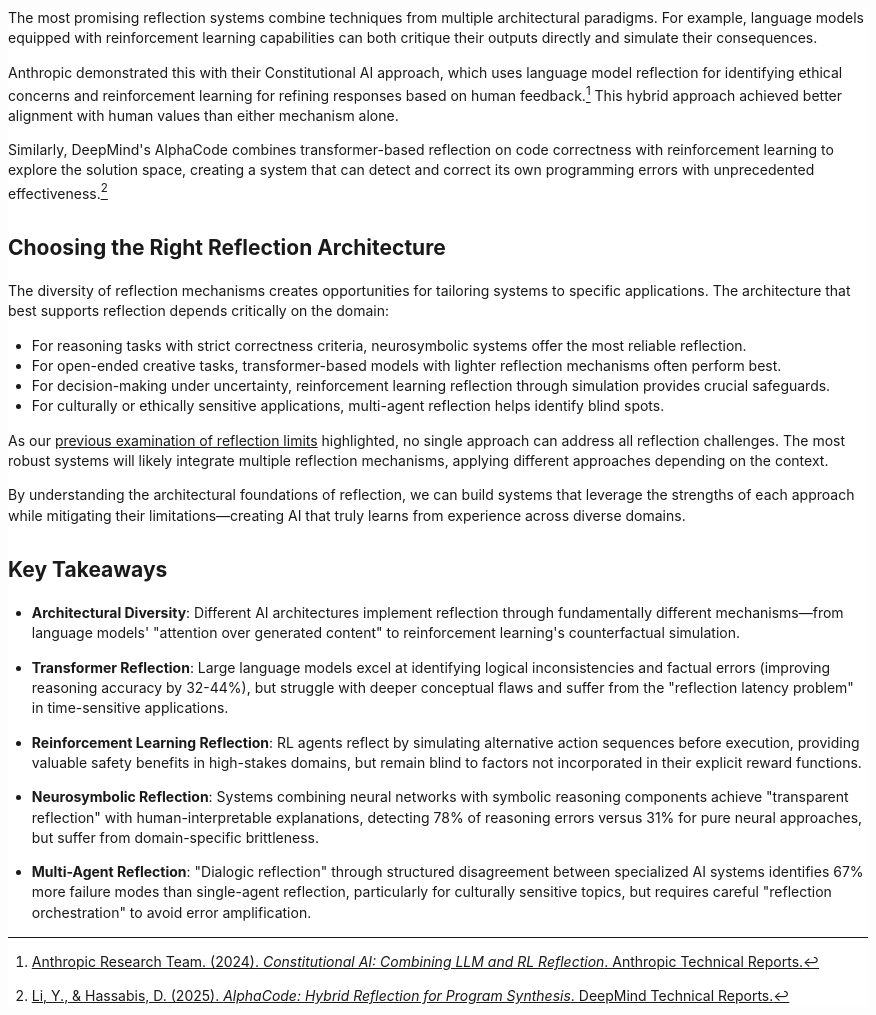 The most promising reflection systems combine techniques from multiple architectural paradigms. For example, language models equipped with reinforcement learning capabilities can both critique their outputs directly and simulate their consequences.

Anthropic demonstrated this with their Constitutional AI approach, which uses language model reflection for identifying ethical concerns and reinforcement learning for refining responses based on human feedback.[^15] This hybrid approach achieved better alignment with human values than either mechanism alone.

Similarly, DeepMind's AlphaCode combines transformer-based reflection on code correctness with reinforcement learning to explore the solution space, creating a system that can detect and correct its own programming errors with unprecedented effectiveness.[^16]

## Choosing the Right Reflection Architecture

The diversity of reflection mechanisms creates opportunities for tailoring systems to specific applications. The architecture that best supports reflection depends critically on the domain:

- For reasoning tasks with strict correctness criteria, neurosymbolic systems offer the most reliable reflection.
- For open-ended creative tasks, transformer-based models with lighter reflection mechanisms often perform best.
- For decision-making under uncertainty, reinforcement learning reflection through simulation provides crucial safeguards.
- For culturally or ethically sensitive applications, multi-agent reflection helps identify blind spots.

As our [previous examination of reflection limits](/2025/07/14/the-limits-of-reflection-where-ai-self-examination-fails/) highlighted, no single approach can address all reflection challenges. The most robust systems will likely integrate multiple reflection mechanisms, applying different approaches depending on the context.

By understanding the architectural foundations of reflection, we can build systems that leverage the strengths of each approach while mitigating their limitations—creating AI that truly learns from experience across diverse domains.

## Key Takeaways

- **Architectural Diversity**: Different AI architectures implement reflection through fundamentally different mechanisms—from language models' "attention over generated content" to reinforcement learning's counterfactual simulation.

- **Transformer Reflection**: Large language models excel at identifying logical inconsistencies and factual errors (improving reasoning accuracy by 32-44%), but struggle with deeper conceptual flaws and suffer from the "reflection latency problem" in time-sensitive applications.

- **Reinforcement Learning Reflection**: RL agents reflect by simulating alternative action sequences before execution, providing valuable safety benefits in high-stakes domains, but remain blind to factors not incorporated in their explicit reward functions.

- **Neurosymbolic Reflection**: Systems combining neural networks with symbolic reasoning components achieve "transparent reflection" with human-interpretable explanations, detecting 78% of reasoning errors versus 31% for pure neural approaches, but suffer from domain-specific brittleness.

- **Multi-Agent Reflection**: "Dialogic reflection" through structured disagreement between specialized AI systems identifies 67% more failure modes than single-agent reflection, particularly for culturally sensitive topics, but requires careful "reflection orchestration" to avoid error amplification.


[^1]: [Zhou, L., & Dean, J. (2024). *Recursive Reflection in Language Models*. Google DeepMind Research Publications.](https://deepmind.com/research/publications/recursive-reflection-language-models)
[^2]: [Steinhardt, J., & Hendrycks, D. (2024). *Limitations of Self-Critique in Transformer Models*. Berkeley Artificial Intelligence Research.](https://bair.berkeley.edu/blog/2024/transformer-self-critique-limitations)
[^3]: [Li, F., & Manning, C. (2025). *The Reflection Latency Problem in Large Language Models*. Stanford AI Lab Technical Reports.](https://ai.stanford.edu/research/reflection-latency-2025)
[^4]: [Silver, D., & Hassabis, D. (2024). *Counterfactual Reflection in Reinforcement Learning Agents*. DeepMind Research Blog.](https://deepmind.com/blog/counterfactual-reflection-rl)
[^5]: [Silver, D., et al. (2023). *Monte Carlo Tree Search as Implicit Reflection*. Journal of Artificial Intelligence Research, 77, 257-289.](https://www.jair.org/index.php/jair/article/view/12234)
[^6]: [Amodei, D., & Christiano, P. (2024). *Blind Spots in Reward-Based Reflection*. OpenAI Safety Research.](https://openai.com/research/reward-reflection-limitations)
[^7]: [Tenenbaum, J., & Levy, S. (2025). *Transparent Reflection Through Neurosymbolic Integration*. MIT Computational Cognitive Science Group.](https://cocosci.mit.edu/publications/transparent-reflection-2025)
[^8]: [Johnson, J., & Raskar, R. (2024). *CLEVR-Dialog: A Neurosymbolic Framework for Verifiable Reasoning*. MIT Media Lab Research Reports.](https://www.media.mit.edu/publications/clevr-dialog-2024)
[^9]: [Marcus, G., & Davis, E. (2024). *Domain Constraints Enable Deeper Reflection in Hybrid Systems*. NYU AI Research Publications.](https://www.nyu.edu/ai-research/publications/domain-constraints-reflection)
[^10]: [Liu, H., & Shi, W. (2025). *The Reflection Brittleness Problem in Neurosymbolic Systems*. Harvard Intelligent Probabilistic Systems Group.](https://seas.harvard.edu/intelligent-probabilistic-systems/publications/reflection-brittleness)
[^11]: [Bengio, Y., & Lecun, Y. (2025). *Dialogic Reflection: Improving AI Through Structured Disagreement*. MILA Technical Reports.](https://mila.quebec/en/publications/dialogic-reflection-2025)
[^12]: [Weld, D., & Horvitz, E. (2024). *The Debater Framework: Multi-Agent Reflection for Robust Decision Making*. Microsoft Research AI Safety Team.](https://www.microsoft.com/en-us/research/publication/debater-framework-2024)
[^13]: [Rotenberg, M., & Raso, F. (2024). *Social Origins of Reflective Intelligence*. Georgetown Center for AI and Digital Policy Reports.](https://caidp.org/reports/social-origins-reflective-intelligence)
[^14]: [Dehn, N., & Raghupathi, S. (2025). *Reflection Orchestration in Multi-Agent Systems*. IBM Research AI Ethics Lab.](https://research.ibm.com/ai-ethics-lab/publications/reflection-orchestration-2025)
[^15]: [Anthropic Research Team. (2024). *Constitutional AI: Combining LLM and RL Reflection*. Anthropic Technical Reports.](https://www.anthropic.com/research/constitutional-ai-reflection)
[^16]: [Li, Y., & Hassabis, D. (2025). *AlphaCode: Hybrid Reflection for Program Synthesis*. DeepMind Technical Reports.](https://deepmind.com/research/publications/alphacode-hybrid-reflection)
